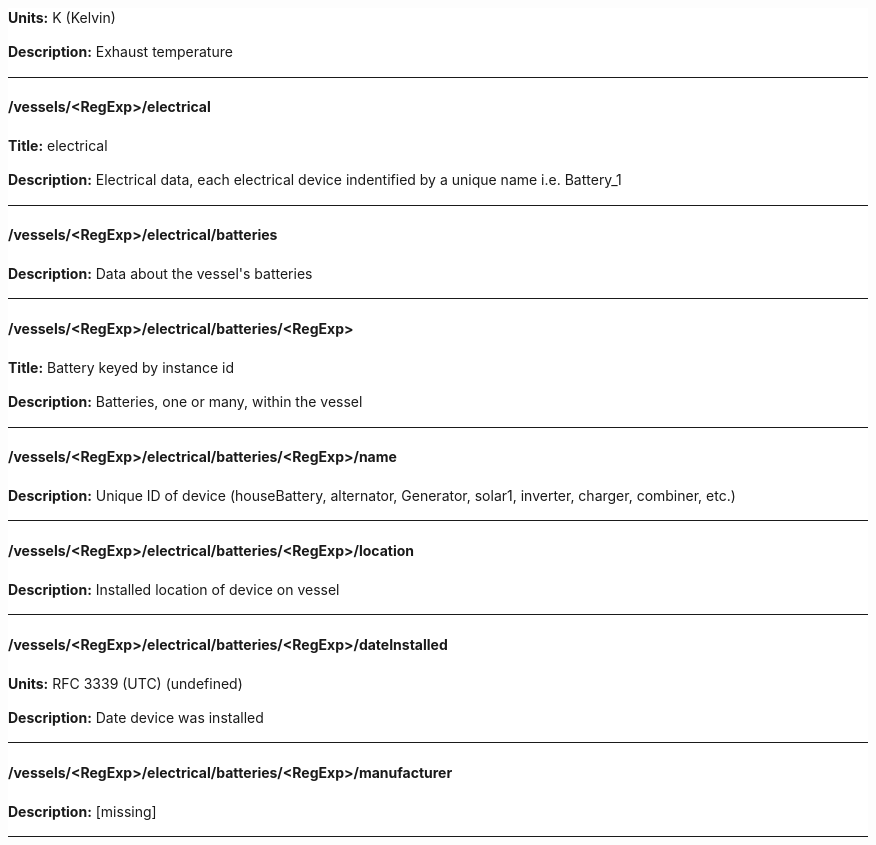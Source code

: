 **Units:** K (Kelvin)

**Description:** Exhaust temperature

---

#### /vessels/&lt;RegExp&gt;/electrical

**Title:** electrical

**Description:** Electrical data, each electrical device indentified by a unique name i.e. Battery_1

---

#### /vessels/&lt;RegExp&gt;/electrical/batteries

**Description:** Data about the vessel's batteries

---

#### /vessels/&lt;RegExp&gt;/electrical/batteries/&lt;RegExp&gt;

**Title:** Battery keyed by instance id

**Description:** Batteries, one or many, within the vessel

---

#### /vessels/&lt;RegExp&gt;/electrical/batteries/&lt;RegExp&gt;/name

**Description:** Unique ID of device (houseBattery, alternator, Generator, solar1, inverter, charger, combiner, etc.)

---

#### /vessels/&lt;RegExp&gt;/electrical/batteries/&lt;RegExp&gt;/location

**Description:** Installed location of device on vessel

---

#### /vessels/&lt;RegExp&gt;/electrical/batteries/&lt;RegExp&gt;/dateInstalled

**Units:** RFC 3339 (UTC) (undefined)

**Description:** Date device was installed

---

#### /vessels/&lt;RegExp&gt;/electrical/batteries/&lt;RegExp&gt;/manufacturer

**Description:** [missing]

---